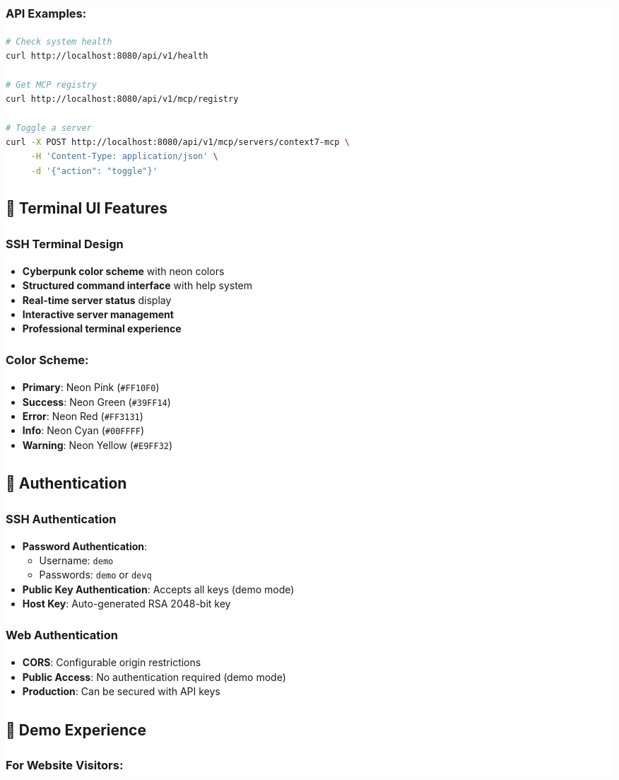 ### API Examples:
```bash
# Check system health
curl http://localhost:8080/api/v1/health

# Get MCP registry
curl http://localhost:8080/api/v1/mcp/registry

# Toggle a server
curl -X POST http://localhost:8080/api/v1/mcp/servers/context7-mcp \
     -H 'Content-Type: application/json' \
     -d '{"action": "toggle"}'
```

## 🎨 **Terminal UI Features**

### SSH Terminal Design
- **Cyberpunk color scheme** with neon colors
- **Structured command interface** with help system
- **Real-time server status** display
- **Interactive server management**
- **Professional terminal experience**

### Color Scheme:
- **Primary**: Neon Pink (`#FF10F0`)
- **Success**: Neon Green (`#39FF14`)
- **Error**: Neon Red (`#FF3131`)
- **Info**: Neon Cyan (`#00FFFF`)
- **Warning**: Neon Yellow (`#E9FF32`)

## 🔑 **Authentication**

### SSH Authentication
- **Password Authentication**:
  - Username: `demo`
  - Passwords: `demo` or `devq`
- **Public Key Authentication**: Accepts all keys (demo mode)
- **Host Key**: Auto-generated RSA 2048-bit key

### Web Authentication
- **CORS**: Configurable origin restrictions
- **Public Access**: No authentication required (demo mode)
- **Production**: Can be secured with API keys

## 🎯 **Demo Experience**

### For Website Visitors:
